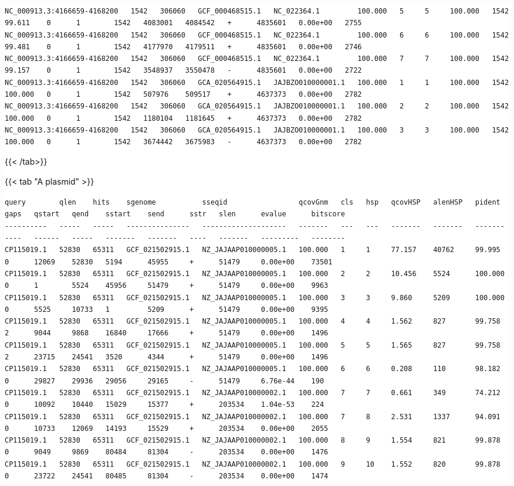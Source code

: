```plain
NC_000913.3:4166659-4168200   1542   306060   GCF_000468515.1   NC_022364.1         100.000   5     5     100.000   1542      99.611    0      1        1542   4083001   4084542   +      4835601   0.00e+00   2755    
NC_000913.3:4166659-4168200   1542   306060   GCF_000468515.1   NC_022364.1         100.000   6     6     100.000   1542      99.481    0      1        1542   4177970   4179511   +      4835601   0.00e+00   2746    
NC_000913.3:4166659-4168200   1542   306060   GCF_000468515.1   NC_022364.1         100.000   7     7     100.000   1542      99.157    0      1        1542   3548937   3550478   -      4835601   0.00e+00   2722    
NC_000913.3:4166659-4168200   1542   306060   GCA_020564915.1   JAJBZO010000001.1   100.000   1     1     100.000   1542      100.000   0      1        1542   507976    509517    +      4637373   0.00e+00   2782    
NC_000913.3:4166659-4168200   1542   306060   GCA_020564915.1   JAJBZO010000001.1   100.000   2     2     100.000   1542      100.000   0      1        1542   1180104   1181645   +      4637373   0.00e+00   2782    
NC_000913.3:4166659-4168200   1542   306060   GCA_020564915.1   JAJBZO010000001.1   100.000   3     3     100.000   1542      100.000   0      1        1542   3674442   3675983   -      4637373   0.00e+00   2782
```


{{< /tab>}}

{{< tab "A plasmid" >}}


```plain
query        qlen    hits    sgenome           sseqid                 qcovGnm   cls   hsp   qcovHSP   alenHSP   pident    gaps   qstart   qend    sstart    send      sstr   slen      evalue      bitscore
----------   -----   -----   ---------------   --------------------   -------   ---   ---   -------   -------   -------   ----   ------   -----   -------   -------   ----   -------   ---------   --------
CP115019.1   52830   65311   GCF_021502915.1   NZ_JAJAAP010000005.1   100.000   1     1     77.157    40762     99.995    0      12069    52830   5194      45955     +      51479     0.00e+00    73501   
CP115019.1   52830   65311   GCF_021502915.1   NZ_JAJAAP010000005.1   100.000   2     2     10.456    5524      100.000   0      1        5524    45956     51479     +      51479     0.00e+00    9963    
CP115019.1   52830   65311   GCF_021502915.1   NZ_JAJAAP010000005.1   100.000   3     3     9.860     5209      100.000   0      5525     10733   1         5209      +      51479     0.00e+00    9395    
CP115019.1   52830   65311   GCF_021502915.1   NZ_JAJAAP010000005.1   100.000   4     4     1.562     827       99.758    2      9044     9868    16840     17666     +      51479     0.00e+00    1496    
CP115019.1   52830   65311   GCF_021502915.1   NZ_JAJAAP010000005.1   100.000   5     5     1.565     827       99.758    2      23715    24541   3520      4344      +      51479     0.00e+00    1496    
CP115019.1   52830   65311   GCF_021502915.1   NZ_JAJAAP010000005.1   100.000   6     6     0.208     110       98.182    0      29827    29936   29056     29165     -      51479     6.76e-44    190     
CP115019.1   52830   65311   GCF_021502915.1   NZ_JAJAAP010000002.1   100.000   7     7     0.661     349       74.212    0      10092    10440   15029     15377     +      203534    1.04e-53    224     
CP115019.1   52830   65311   GCF_021502915.1   NZ_JAJAAP010000002.1   100.000   7     8     2.531     1337      94.091    0      10733    12069   14193     15529     +      203534    0.00e+00    2055    
CP115019.1   52830   65311   GCF_021502915.1   NZ_JAJAAP010000002.1   100.000   8     9     1.554     821       99.878    0      9049     9869    80484     81304     -      203534    0.00e+00    1476    
CP115019.1   52830   65311   GCF_021502915.1   NZ_JAJAAP010000002.1   100.000   9     10    1.552     820       99.878    0      23722    24541   80485     81304     -      203534    0.00e+00    1474    
```